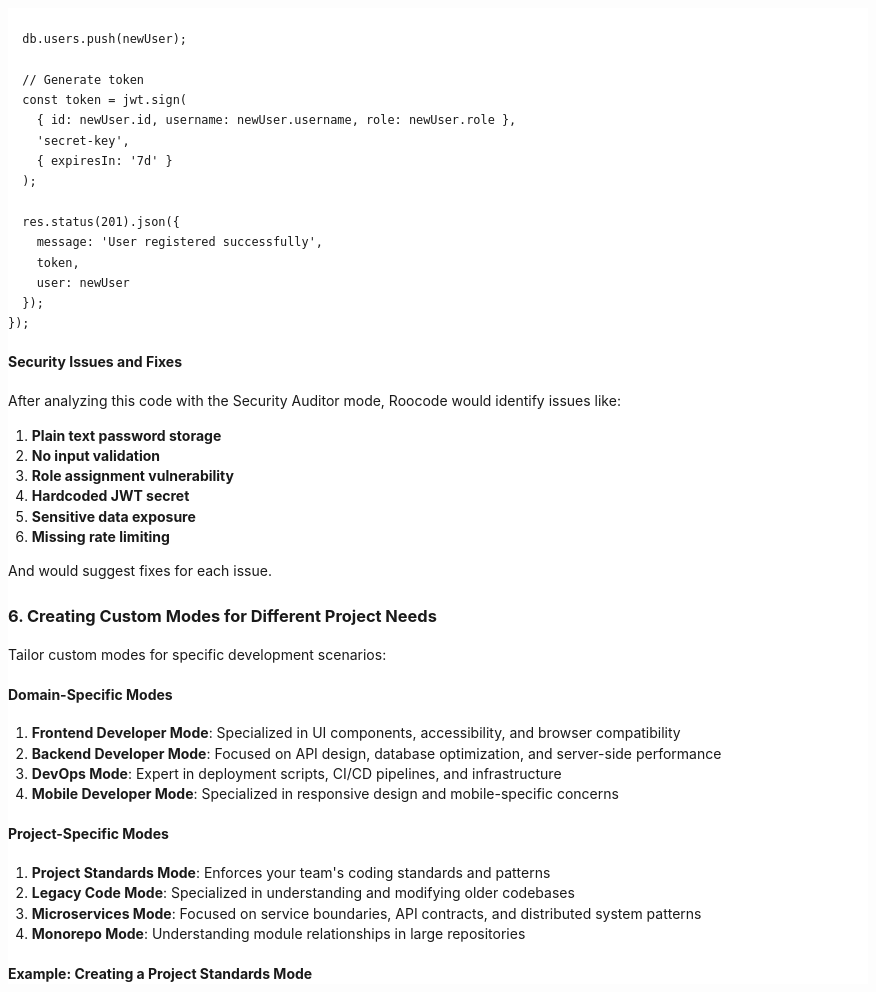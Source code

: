 ```
  
  db.users.push(newUser);
  
  // Generate token
  const token = jwt.sign(
    { id: newUser.id, username: newUser.username, role: newUser.role },
    'secret-key',
    { expiresIn: '7d' }
  );
  
  res.status(201).json({
    message: 'User registered successfully',
    token,
    user: newUser
  });
});
```

#### Security Issues and Fixes

After analyzing this code with the Security Auditor mode, Roocode would identify issues like:

1. **Plain text password storage**
2. **No input validation**
3. **Role assignment vulnerability**
4. **Hardcoded JWT secret**
5. **Sensitive data exposure**
6. **Missing rate limiting**

And would suggest fixes for each issue.

### 6. Creating Custom Modes for Different Project Needs

Tailor custom modes for specific development scenarios:

#### Domain-Specific Modes

1. **Frontend Developer Mode**: Specialized in UI components, accessibility, and browser compatibility
2. **Backend Developer Mode**: Focused on API design, database optimization, and server-side performance
3. **DevOps Mode**: Expert in deployment scripts, CI/CD pipelines, and infrastructure
4. **Mobile Developer Mode**: Specialized in responsive design and mobile-specific concerns

#### Project-Specific Modes

1. **Project Standards Mode**: Enforces your team's coding standards and patterns
2. **Legacy Code Mode**: Specialized in understanding and modifying older codebases
3. **Microservices Mode**: Focused on service boundaries, API contracts, and distributed system patterns
4. **Monorepo Mode**: Understanding module relationships in large repositories

#### Example: Creating a Project Standards Mode
